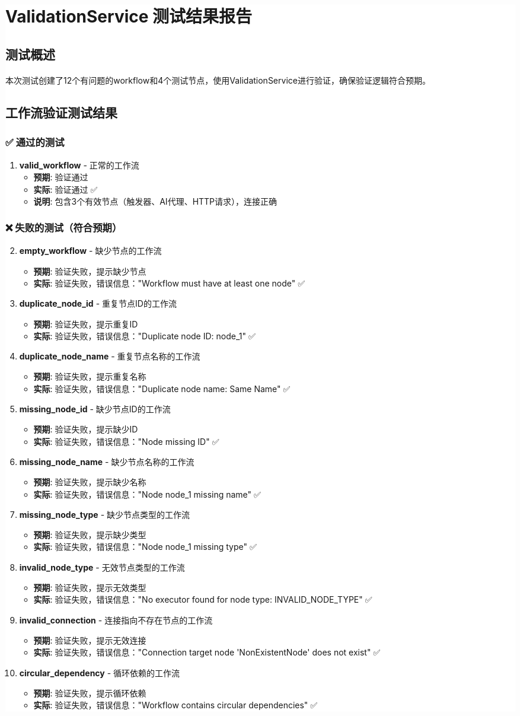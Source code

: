 # ValidationService 测试结果报告

## 测试概述

本次测试创建了12个有问题的workflow和4个测试节点，使用ValidationService进行验证，确保验证逻辑符合预期。

## 工作流验证测试结果

### ✅ 通过的测试

1. **valid_workflow** - 正常的工作流
   - **预期**: 验证通过
   - **实际**: 验证通过 ✅
   - **说明**: 包含3个有效节点（触发器、AI代理、HTTP请求），连接正确

### ❌ 失败的测试（符合预期）

2. **empty_workflow** - 缺少节点的工作流
   - **预期**: 验证失败，提示缺少节点
   - **实际**: 验证失败，错误信息："Workflow must have at least one node" ✅

3. **duplicate_node_id** - 重复节点ID的工作流
   - **预期**: 验证失败，提示重复ID
   - **实际**: 验证失败，错误信息："Duplicate node ID: node_1" ✅

4. **duplicate_node_name** - 重复节点名称的工作流
   - **预期**: 验证失败，提示重复名称
   - **实际**: 验证失败，错误信息："Duplicate node name: Same Name" ✅

5. **missing_node_id** - 缺少节点ID的工作流
   - **预期**: 验证失败，提示缺少ID
   - **实际**: 验证失败，错误信息："Node missing ID" ✅

6. **missing_node_name** - 缺少节点名称的工作流
   - **预期**: 验证失败，提示缺少名称
   - **实际**: 验证失败，错误信息："Node node_1 missing name" ✅

7. **missing_node_type** - 缺少节点类型的工作流
   - **预期**: 验证失败，提示缺少类型
   - **实际**: 验证失败，错误信息："Node node_1 missing type" ✅

8. **invalid_node_type** - 无效节点类型的工作流
   - **预期**: 验证失败，提示无效类型
   - **实际**: 验证失败，错误信息："No executor found for node type: INVALID_NODE_TYPE" ✅

9. **invalid_connection** - 连接指向不存在节点的工作流
   - **预期**: 验证失败，提示无效连接
   - **实际**: 验证失败，错误信息："Connection target node 'NonExistentNode' does not exist" ✅

10. **circular_dependency** - 循环依赖的工作流
    - **预期**: 验证失败，提示循环依赖
    - **实际**: 验证失败，错误信息："Workflow contains circular dependencies" ✅
